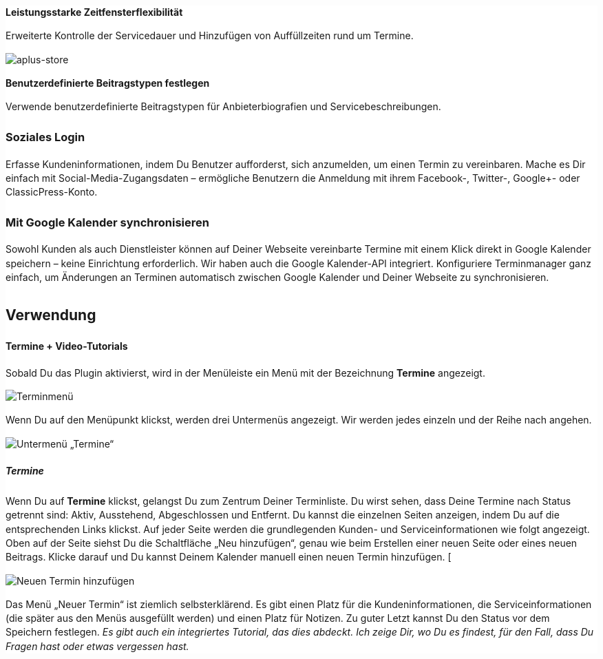 **Leistungsstarke Zeitfensterflexibilität**

Erweiterte Kontrolle der Servicedauer und Hinzufügen von Auffüllzeiten rund um Termine.

![aplus-store](https://premium.wpmudev.org/wp-content/uploads/2012/09/aplus-store-compressor.png)

**Benutzerdefinierte Beitragstypen festlegen**

Verwende benutzerdefinierte Beitragstypen für Anbieterbiografien und Servicebeschreibungen.

### Soziales Login

Erfasse Kundeninformationen, indem Du Benutzer aufforderst, sich anzumelden, um einen Termin zu vereinbaren. Mache es Dir einfach mit Social-Media-Zugangsdaten – ermögliche Benutzern die Anmeldung mit ihrem Facebook-, Twitter-, Google+- oder ClassicPress-Konto.

### Mit Google Kalender synchronisieren

Sowohl Kunden als auch Dienstleister können auf Deiner Webseite vereinbarte Termine mit einem Klick direkt in Google Kalender speichern – keine Einrichtung erforderlich. Wir haben auch die Google Kalender-API integriert. Konfiguriere Terminmanager ganz einfach, um Änderungen an Terminen automatisch zwischen Google Kalender und Deiner Webseite zu synchronisieren.

## Verwendung

#### Termine + Video-Tutorials

Sobald Du das Plugin aktivierst, wird in der Menüleiste ein Menü mit der Bezeichnung **Termine** angezeigt.

![Terminmenü](https://premium.wpmudev.org/wp-content/uploads/2012/08/1-Appointmetns-Menu.png)

  Wenn Du auf den Menüpunkt klickst, werden drei Untermenüs angezeigt. Wir werden jedes einzeln und der Reihe nach angehen.

![Untermenü „Termine“](https://premium.wpmudev.org/wp-content/uploads/2012/08/2-Appointments-Submenu1.png)

##### Termine

Wenn Du auf **Termine** klickst, gelangst Du zum Zentrum Deiner Terminliste. Du wirst sehen, dass Deine Termine nach Status getrennt sind: Aktiv, Ausstehend, Abgeschlossen und Entfernt. Du kannst die einzelnen Seiten anzeigen, indem Du auf die entsprechenden Links klickst. Auf jeder Seite werden die grundlegenden Kunden- und Serviceinformationen wie folgt angezeigt. Oben auf der Seite siehst Du die Schaltfläche „Neu hinzufügen“, genau wie beim Erstellen einer neuen Seite oder eines neuen Beitrags. Klicke darauf und Du kannst Deinem Kalender manuell einen neuen Termin hinzufügen. [

![Neuen Termin hinzufügen](https://premium.wpmudev.org/wp-content/uploads/2012/08/3-Add-New.png)

Das Menü „Neuer Termin“ ist ziemlich selbsterklärend. Es gibt einen Platz für die Kundeninformationen, die Serviceinformationen (die später aus den Menüs ausgefüllt werden) und einen Platz für Notizen. Zu guter Letzt kannst Du den Status vor dem Speichern festlegen. _Es gibt auch ein integriertes Tutorial, das dies abdeckt. Ich zeige Dir, wo Du es findest, für den Fall, dass Du Fragen hast oder etwas vergessen hast._ 
